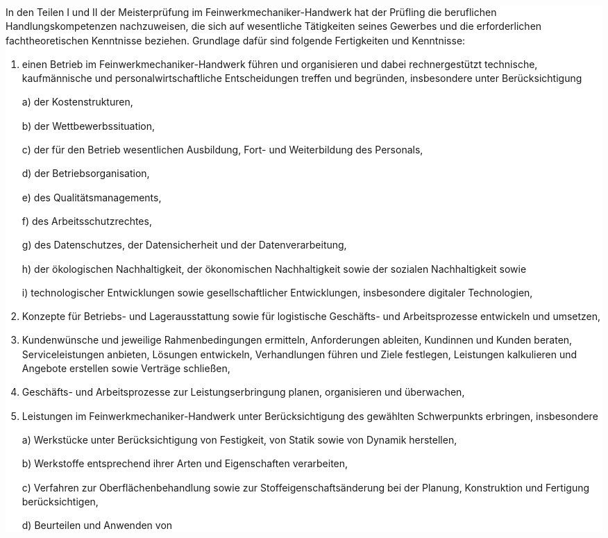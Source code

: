 In den Teilen I und II der Meisterprüfung im Feinwerkmechaniker-Handwerk hat der Prüfling die beruflichen Handlungskompetenzen nachzuweisen, die sich auf wesentliche Tätigkeiten seines Gewerbes und die erforderlichen fachtheoretischen Kenntnisse beziehen. Grundlage dafür sind folgende Fertigkeiten und Kenntnisse:

1.  einen Betrieb im Feinwerkmechaniker-Handwerk führen und organisieren und dabei rechnergestützt technische, kaufmännische und personalwirtschaftliche Entscheidungen treffen und begründen, insbesondere unter Berücksichtigung

    a)  der Kostenstrukturen,


    b)  der Wettbewerbssituation,


    c)  der für den Betrieb wesentlichen Ausbildung, Fort- und Weiterbildung des Personals,


    d)  der Betriebsorganisation,


    e)  des Qualitätsmanagements,


    f)  des Arbeitsschutzrechtes,


    g)  des Datenschutzes, der Datensicherheit und der Datenverarbeitung,


    h)  der ökologischen Nachhaltigkeit, der ökonomischen Nachhaltigkeit sowie der sozialen Nachhaltigkeit sowie


    i)  technologischer Entwicklungen sowie gesellschaftlicher Entwicklungen, insbesondere digitaler Technologien,





2.  Konzepte für Betriebs- und Lagerausstattung sowie für logistische Geschäfts- und Arbeitsprozesse entwickeln und umsetzen,


3.  Kundenwünsche und jeweilige Rahmenbedingungen ermitteln, Anforderungen ableiten, Kundinnen und Kunden beraten, Serviceleistungen anbieten, Lösungen entwickeln, Verhandlungen führen und Ziele festlegen, Leistungen kalkulieren und Angebote erstellen sowie Verträge schließen,


4.  Geschäfts- und Arbeitsprozesse zur Leistungserbringung planen, organisieren und überwachen,


5.  Leistungen im Feinwerkmechaniker-Handwerk unter Berücksichtigung des gewählten Schwerpunkts erbringen, insbesondere

    a)  Werkstücke unter Berücksichtigung von Festigkeit, von Statik sowie von Dynamik herstellen,


    b)  Werkstoffe entsprechend ihrer Arten und Eigenschaften verarbeiten,


    c)  Verfahren zur Oberflächenbehandlung sowie zur Stoffeigenschaftsänderung bei der Planung, Konstruktion und Fertigung berücksichtigen,


    d)  Beurteilen und Anwenden von
